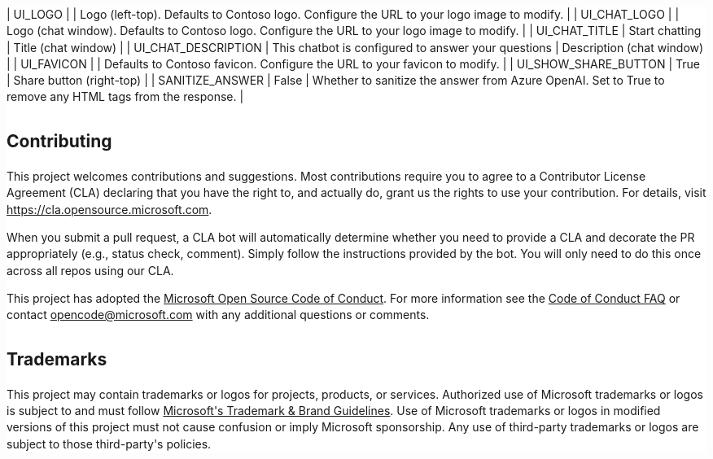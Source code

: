 | UI_LOGO                              |                                                             | Logo (left-top). Defaults to Contoso logo. Configure the URL to your logo image to modify.                                                                                                                                             |
| UI_CHAT_LOGO                         |                                                             | Logo (chat window). Defaults to Contoso logo. Configure the URL to your logo image to modify.                                                                                                                                          |
| UI_CHAT_TITLE                        | Start chatting                                              | Title (chat window)                                                                                                                                                                                                                    |
| UI_CHAT_DESCRIPTION                  | This chatbot is configured to answer your questions         | Description (chat window)                                                                                                                                                                                                              |
| UI_FAVICON                           |                                                             | Defaults to Contoso favicon. Configure the URL to your favicon to modify.                                                                                                                                                              |
| UI_SHOW_SHARE_BUTTON                 | True                                                        | Share button (right-top)                                                                                                                                                                                                               |
| SANITIZE_ANSWER                      | False                                                       | Whether to sanitize the answer from Azure OpenAI. Set to True to remove any HTML tags from the response.                                                                                                                               |

## Contributing

This project welcomes contributions and suggestions.  Most contributions require you to agree to a
Contributor License Agreement (CLA) declaring that you have the right to, and actually do, grant us
the rights to use your contribution. For details, visit https://cla.opensource.microsoft.com.

When you submit a pull request, a CLA bot will automatically determine whether you need to provide
a CLA and decorate the PR appropriately (e.g., status check, comment). Simply follow the instructions
provided by the bot. You will only need to do this once across all repos using our CLA.

This project has adopted the [Microsoft Open Source Code of Conduct](https://opensource.microsoft.com/codeofconduct/).
For more information see the [Code of Conduct FAQ](https://opensource.microsoft.com/codeofconduct/faq/) or
contact [opencode@microsoft.com](mailto:opencode@microsoft.com) with any additional questions or comments.

## Trademarks

This project may contain trademarks or logos for projects, products, or services. Authorized use of Microsoft 
trademarks or logos is subject to and must follow 
[Microsoft's Trademark & Brand Guidelines](https://www.microsoft.com/en-us/legal/intellectualproperty/trademarks/usage/general).
Use of Microsoft trademarks or logos in modified versions of this project must not cause confusion or imply Microsoft sponsorship.
Any use of third-party trademarks or logos are subject to those third-party's policies.
